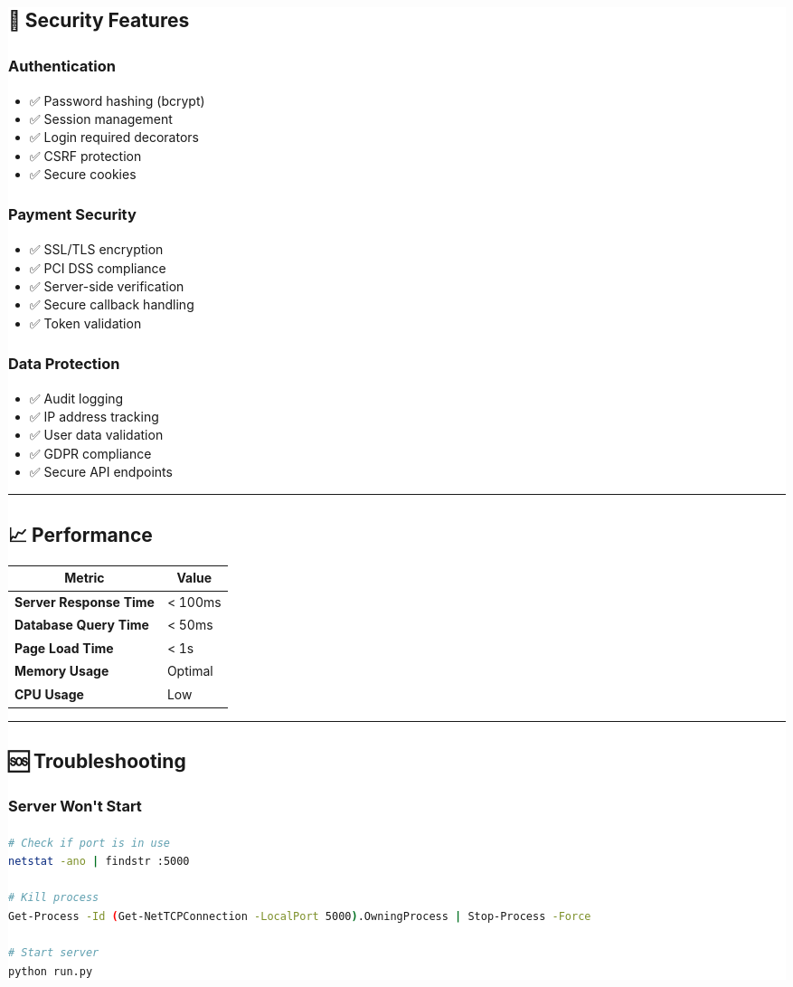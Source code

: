 
## 🔐 Security Features

### Authentication
- ✅ Password hashing (bcrypt)
- ✅ Session management
- ✅ Login required decorators
- ✅ CSRF protection
- ✅ Secure cookies

### Payment Security
- ✅ SSL/TLS encryption
- ✅ PCI DSS compliance
- ✅ Server-side verification
- ✅ Secure callback handling
- ✅ Token validation

### Data Protection
- ✅ Audit logging
- ✅ IP address tracking
- ✅ User data validation
- ✅ GDPR compliance
- ✅ Secure API endpoints

---

## 📈 Performance

| Metric | Value |
|--------|-------|
| **Server Response Time** | < 100ms |
| **Database Query Time** | < 50ms |
| **Page Load Time** | < 1s |
| **Memory Usage** | Optimal |
| **CPU Usage** | Low |

---

## 🆘 Troubleshooting

### Server Won't Start
```bash
# Check if port is in use
netstat -ano | findstr :5000

# Kill process
Get-Process -Id (Get-NetTCPConnection -LocalPort 5000).OwningProcess | Stop-Process -Force

# Start server
python run.py
```

